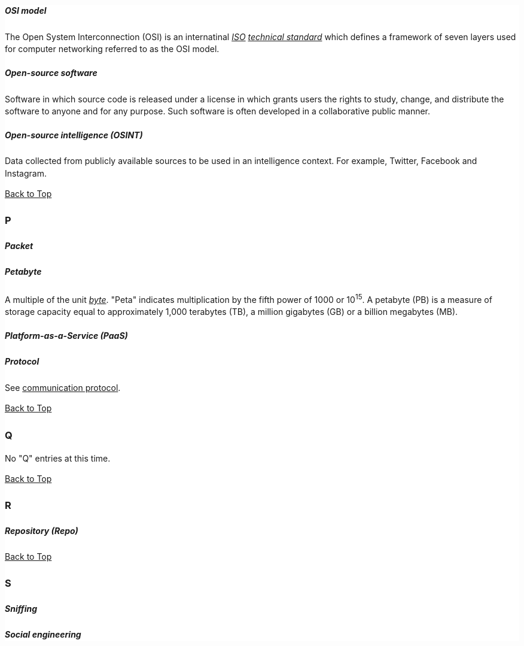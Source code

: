 <h5>OSI model</h5>
<p>The Open System Interconnection (OSI) is an internatinal <a href="#iso"><i>ISO</i></a> <a href="#technical-standard"><i>technical standard</i></a> which defines a framework of seven layers used for computer networking referred to as the OSI model.</p>

<h5>Open-source software</h5>
<p>Software in which source code is released under a license in which grants users the rights to study, change, and distribute the software to anyone and for any purpose. Such software is often developed in a collaborative public manner.</p>

<h5>Open-source intelligence (OSINT)</h5>
<p>Data collected from publicly available sources to be used in an intelligence context. For example, Twitter, Facebook and Instagram.</p>

<a href="#top" class="btn--small btn--rounded">Back to Top</a>



<h3 id="P">P</h3>
<h5>Packet</h5>
<p></p>

<h5 id="petabyte">Petabyte</h5>
<p>A multiple of the unit <a href="#byte"><i>byte</i></a>. "Peta" indicates multiplication by the fifth power of 1000 or 10<sup>15</sup>. A petabyte (PB) is a measure of storage capacity equal to approximately 1,000 terabytes (TB), a million gigabytes (GB) or a billion megabytes (MB).</p>

<h5>Platform-as-a-Service (PaaS)</h5>
<p></p>

<h5 id="protocol">Protocol</h5>
<p>See <a href="#communication-protocol">communication protocol<i></i></a>.</p>

<a href="#top" class="btn--small btn--rounded">Back to Top</a>



<h3 id="Q">Q</h3>

<p>No "Q" entries at this time.</p>

<a href="#top" class="btn--small btn--rounded">Back to Top</a>



<h3 id="R">R</h3>

<h5>Repository (Repo)</h5>
<p></p>



<a href="#top" class="btn--small btn--rounded">Back to Top</a>



<h3 id="S">S</h3>
<h5>Sniffing</h5>
<p></p>

<h5>Social engineering</h5>
<p></p>
